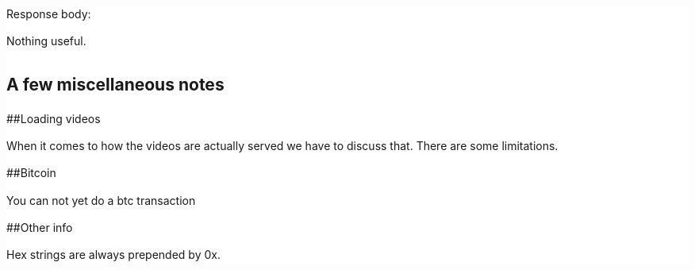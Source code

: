Response body:

Nothing useful.


## A few miscellaneous notes

##Loading videos

When it comes to how the videos are actually served we have to discuss that. There are some limitations.

##Bitcoin

You can not yet do a btc transaction

##Other info

Hex strings are always prepended by 0x.

